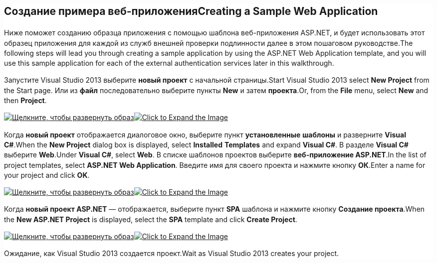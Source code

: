 
<a id="SAMPLE"></a>
## <a name="creating-a-sample-web-application"></a><span data-ttu-id="5ec6e-149">Создание примера веб-приложения</span><span class="sxs-lookup"><span data-stu-id="5ec6e-149">Creating a Sample Web Application</span></span>

<span data-ttu-id="5ec6e-150">Ниже поможет созданию образца приложения с помощью шаблона веб-приложения ASP.NET, и будет использовать этот образец приложения для каждой из служб внешней проверки подлинности далее в этом пошаговом руководстве.</span><span class="sxs-lookup"><span data-stu-id="5ec6e-150">The following steps will lead you through creating a sample application by using the ASP.NET Web Application template, and you will use this sample application for each of the external authentication services later in this walkthrough.</span></span>

<span data-ttu-id="5ec6e-151">Запустите Visual Studio 2013 выберите **новый проект** с начальной страницы.</span><span class="sxs-lookup"><span data-stu-id="5ec6e-151">Start Visual Studio 2013 select **New Project** from the Start page.</span></span> <span data-ttu-id="5ec6e-152">Или из **файл** последовательно выберите пункты **New** и затем **проекта**.</span><span class="sxs-lookup"><span data-stu-id="5ec6e-152">Or, from the **File** menu, select **New** and then **Project**.</span></span>

<span data-ttu-id="5ec6e-153">[![](external-authentication-services/_static/image6.png "Щелкните, чтобы развернуть образ")](external-authentication-services/_static/image5.png)</span><span class="sxs-lookup"><span data-stu-id="5ec6e-153">[![](external-authentication-services/_static/image6.png "Click to Expand the Image")](external-authentication-services/_static/image5.png)</span></span>

<span data-ttu-id="5ec6e-154">Когда **новый проект** отображается диалоговое окно, выберите пункт **установленные** **шаблоны** и разверните **Visual C#**.</span><span class="sxs-lookup"><span data-stu-id="5ec6e-154">When the **New Project** dialog box is displayed, select **Installed** **Templates** and expand **Visual C#**.</span></span> <span data-ttu-id="5ec6e-155">В разделе **Visual C#** выберите **Web**.</span><span class="sxs-lookup"><span data-stu-id="5ec6e-155">Under **Visual C#**, select **Web**.</span></span> <span data-ttu-id="5ec6e-156">В списке шаблонов проектов выберите **веб-приложение ASP.NET**.</span><span class="sxs-lookup"><span data-stu-id="5ec6e-156">In the list of project templates, select **ASP.NET Web Application**.</span></span> <span data-ttu-id="5ec6e-157">Введите имя для своего проекта и нажмите кнопку **ОК**.</span><span class="sxs-lookup"><span data-stu-id="5ec6e-157">Enter a name for your project and click **OK**.</span></span>

<span data-ttu-id="5ec6e-158">[![](external-authentication-services/_static/image8.png "Щелкните, чтобы развернуть образ")](external-authentication-services/_static/image7.png)</span><span class="sxs-lookup"><span data-stu-id="5ec6e-158">[![](external-authentication-services/_static/image8.png "Click to Expand the Image")](external-authentication-services/_static/image7.png)</span></span>

<span data-ttu-id="5ec6e-159">Когда **новый проект ASP.NET** — отображается, выберите пункт **SPA** шаблона и нажмите кнопку **Создание проекта**.</span><span class="sxs-lookup"><span data-stu-id="5ec6e-159">When the **New ASP.NET Project** is displayed, select the **SPA** template and click **Create Project**.</span></span>

<span data-ttu-id="5ec6e-160">[![](external-authentication-services/_static/image10.png "Щелкните, чтобы развернуть образ")](external-authentication-services/_static/image9.png)</span><span class="sxs-lookup"><span data-stu-id="5ec6e-160">[![](external-authentication-services/_static/image10.png "Click to Expand the Image")](external-authentication-services/_static/image9.png)</span></span>

<span data-ttu-id="5ec6e-161">Ожидание, как Visual Studio 2013 создается проект.</span><span class="sxs-lookup"><span data-stu-id="5ec6e-161">Wait as Visual Studio 2013 creates your project.</span></span>
